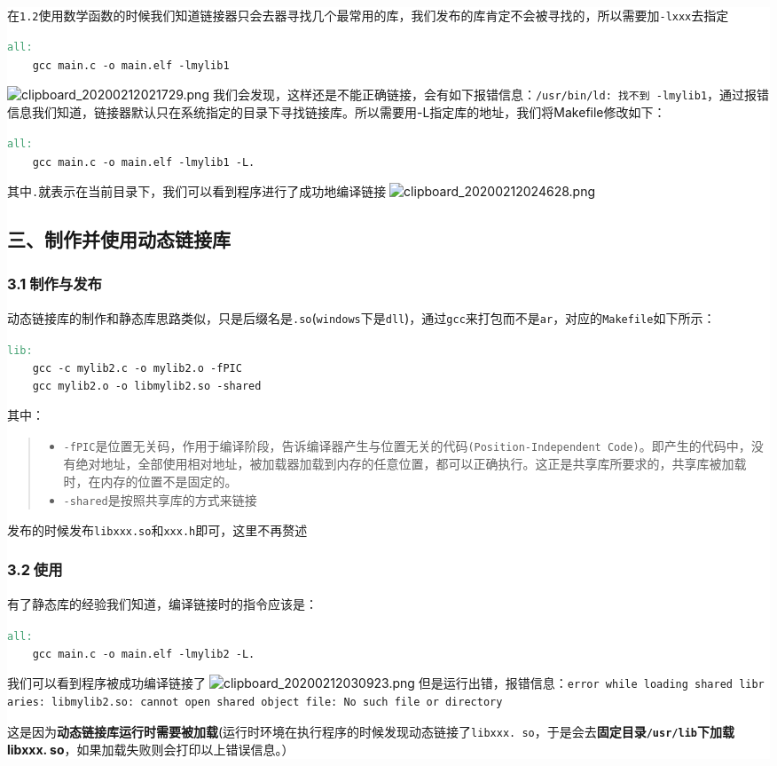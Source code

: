 在`1.2`使用数学函数的时候我们知道链接器只会去器寻找几个最常用的库，我们发布的库肯定不会被寻找的，所以需要加`-lxxx`去指定

```makefile
all:
	gcc main.c -o main.elf -lmylib1
```

![clipboard_20200212021729.png](https://graph-1301143676.cos.ap-chengdu.myqcloud.com/C%E9%AB%98%E7%BA%A7/Func/clipboard_20200212021729.png)
我们会发现，这样还是不能正确链接，会有如下报错信息：`/usr/bin/ld: 找不到 -lmylib1`，通过报错信息我们知道，链接器默认只在系统指定的目录下寻找链接库。所以需要用-L指定库的地址，我们将Makefile修改如下：

```makefile
all:
	gcc main.c -o main.elf -lmylib1 -L.
```

其中`.`就表示在当前目录下，我们可以看到程序进行了成功地编译链接
![clipboard_20200212024628.png](https://graph-1301143676.cos.ap-chengdu.myqcloud.com/C%E9%AB%98%E7%BA%A7/Func/clipboard_20200212024628.png)

## 三、制作并使用动态链接库

### 3.1 制作与发布

动态链接库的制作和静态库思路类似，只是后缀名是`.so`(`windows`下是`dll`)，通过`gcc`来打包而不是`ar`，对应的`Makefile`如下所示：

```makefile
lib:
	gcc -c mylib2.c -o mylib2.o -fPIC
	gcc mylib2.o -o libmylib2.so -shared
```

其中：

>* `-fPIC`是位置无关码，作用于编译阶段，告诉编译器产生与位置无关的代码`(Position-Independent Code)`。即产生的代码中，没有绝对地址，全部使用相对地址，被加载器加载到内存的任意位置，都可以正确执行。这正是共享库所要求的，共享库被加载时，在内存的位置不是固定的。
>* `-shared`是按照共享库的方式来链接

发布的时候发布`libxxx.so`和`xxx.h`即可，这里不再赘述

### 3.2 使用

有了静态库的经验我们知道，编译链接时的指令应该是：

```makefile
all:
	gcc main.c -o main.elf -lmylib2 -L.
```

我们可以看到程序被成功编译链接了
![clipboard_20200212030923.png](https://graph-1301143676.cos.ap-chengdu.myqcloud.com/C%E9%AB%98%E7%BA%A7/Func/clipboard_20200212030923.png)
但是运行出错，报错信息：`error while loading shared libraries: libmylib2.so: cannot open shared object file: No such file or directory`

这是因为**动态链接库运行时需要被加载**(运行时环境在执行程序的时候发现动态链接了`libxxx. so`，于是会去**固定目录`/usr/lib`下加载libxxx. so**，如果加载失败则会打印以上错误信息。）
